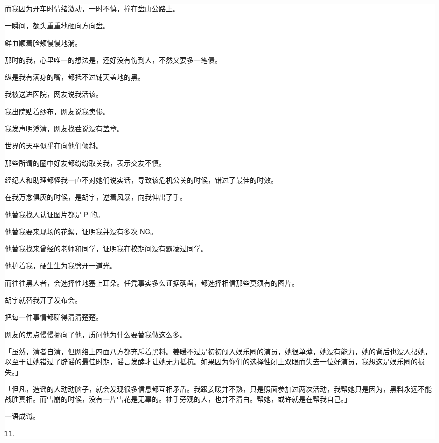 而我因为开车时情绪激动，一时不慎，撞在盘山公路上。


一瞬间，额头重重地砸向方向盘。


鲜血顺着脸颊慢慢地淌。


那时的我，心里唯一的想法是，还好没有伤到人，不然又要多一笔债。


纵是我有满身的嘴，都抵不过铺天盖地的黑。


我被送进医院，网友说我活该。


我出院贴着纱布，网友说我卖惨。


我发声明澄清，网友找茬说没有盖章。


世界的天平似乎在向他们倾斜。


那些所谓的圈中好友都纷纷取关我，表示交友不慎。


经纪人和助理都怪我一直不对她们说实话，导致该危机公关的时候，错过了最佳的时效。


在我万念俱灰的时候，是胡宇，逆着风暴，向我伸出了手。


他替我找人认证图片都是 P 的。


他替我要来现场的花絮，证明我并没有多次 NG。


他替我找来曾经的老师和同学，证明我在校期间没有霸凌过同学。


他护着我，硬生生为我劈开一道光。


而往往黑人者，会选择性地塞上耳朵。任凭事实多么证据确凿，都选择相信那些莫须有的图片。


胡宇就替我开了发布会。


把每一件事情都聊得清清楚楚。


网友的焦点慢慢挪向了他，质问他为什么要替我做这么多。


「虽然，清者自清，但网络上四面八方都充斥着黑料。姜暖不过是初初闯入娱乐圈的演员，她很单薄，她没有能力，她的背后也没人帮她，以至于让她错过了辟谣的最佳时期，谣言发酵才让她无力抵抗。如果因为你们的选择性闭上双眼而失去一位好演员，我想这是娱乐圈的损失。」


「但凡，造谣的人动动脑子，就会发现很多信息都互相矛盾。我跟姜暖并不熟，只是照面参加过两次活动，我帮她只是因为，黑料永远不能战胜真相。而雪崩的时候，没有一片雪花是无辜的。袖手旁观的人，也并不清白。帮她，或许就是在帮我自己。」


一语成谶。


11.
